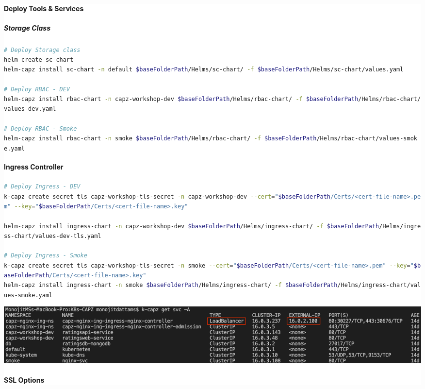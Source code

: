 

#### Deploy Tools & Services

##### Storage Class

```bash
# Deploy Storage class
helm create sc-chart
helm-capz install sc-chart -n default $baseFolderPath/Helms/sc-chart/ -f $baseFolderPath/Helms/sc-chart/values.yaml

# Deploy RBAC - DEV
helm-capz install rbac-chart -n capz-workshop-dev $baseFolderPath/Helms/rbac-chart/ -f $baseFolderPath/Helms/rbac-chart/values-dev.yaml

# Deploy RBAC - Smoke
helm-capz install rbac-chart -n smoke $baseFolderPath/Helms/rbac-chart/ -f $baseFolderPath/Helms/rbac-chart/values-smoke.yaml
```



#### Ingress Controller

```bash
# Deploy Ingress - DEV
k-capz create secret tls capz-workshop-tls-secret -n capz-workshop-dev --cert="$baseFolderPath/Certs/<cert-file-name>.pem" --key="$baseFolderPath/Certs/<cert-file-name>.key"

helm-capz install ingress-chart -n capz-workshop-dev $baseFolderPath/Helms/ingress-chart/ -f $baseFolderPath/Helms/ingress-chart/values-dev-tls.yaml

# Deploy Ingress - Smoke
k-capz create secret tls capz-workshop-tls-secret -n smoke --cert="$baseFolderPath/Certs/<cert-file-name>.pem" --key="$baseFolderPath/Certs/<cert-file-name>.key"
helm-capz install ingress-chart -n smoke $baseFolderPath/Helms/ingress-chart/ -f $baseFolderPath/Helms/ingress-chart/values-smoke.yaml
```

![capz-get-svc](./Assets/capz-get-svc.png)



#### SSL Options
